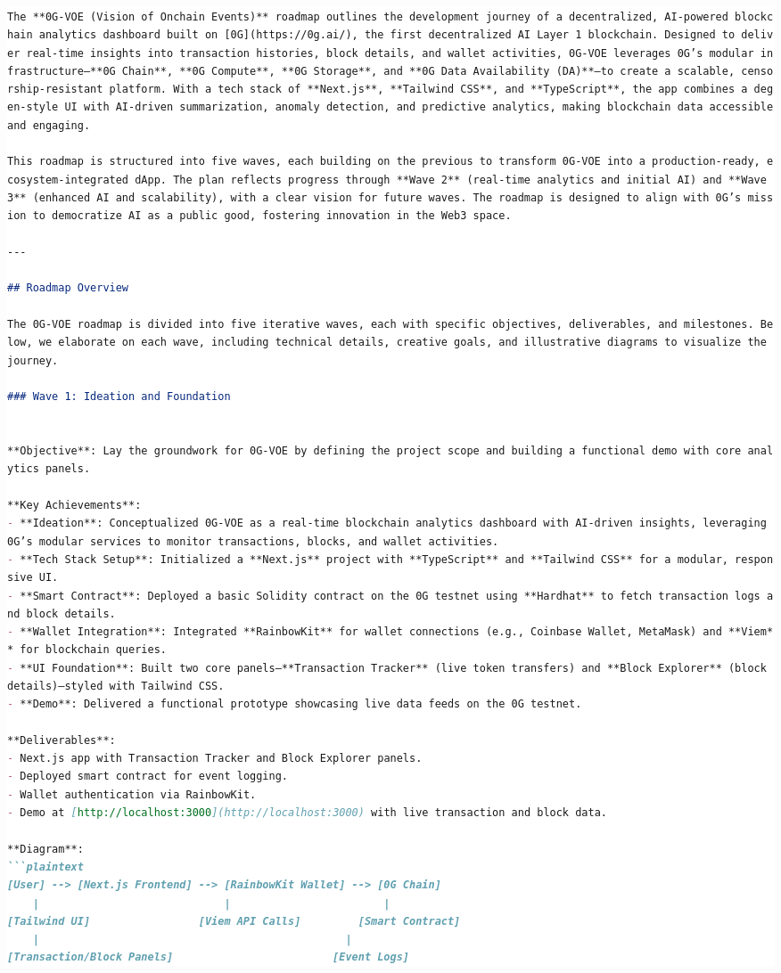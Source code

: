 ```markdown
The **0G-VOE (Vision of Onchain Events)** roadmap outlines the development journey of a decentralized, AI-powered blockchain analytics dashboard built on [0G](https://0g.ai/), the first decentralized AI Layer 1 blockchain. Designed to deliver real-time insights into transaction histories, block details, and wallet activities, 0G-VOE leverages 0G’s modular infrastructure—**0G Chain**, **0G Compute**, **0G Storage**, and **0G Data Availability (DA)**—to create a scalable, censorship-resistant platform. With a tech stack of **Next.js**, **Tailwind CSS**, and **TypeScript**, the app combines a degen-style UI with AI-driven summarization, anomaly detection, and predictive analytics, making blockchain data accessible and engaging.

This roadmap is structured into five waves, each building on the previous to transform 0G-VOE into a production-ready, ecosystem-integrated dApp. The plan reflects progress through **Wave 2** (real-time analytics and initial AI) and **Wave 3** (enhanced AI and scalability), with a clear vision for future waves. The roadmap is designed to align with 0G’s mission to democratize AI as a public good, fostering innovation in the Web3 space.

---

## Roadmap Overview

The 0G-VOE roadmap is divided into five iterative waves, each with specific objectives, deliverables, and milestones. Below, we elaborate on each wave, including technical details, creative goals, and illustrative diagrams to visualize the journey.

### Wave 1: Ideation and Foundation


**Objective**: Lay the groundwork for 0G-VOE by defining the project scope and building a functional demo with core analytics panels.

**Key Achievements**:
- **Ideation**: Conceptualized 0G-VOE as a real-time blockchain analytics dashboard with AI-driven insights, leveraging 0G’s modular services to monitor transactions, blocks, and wallet activities.
- **Tech Stack Setup**: Initialized a **Next.js** project with **TypeScript** and **Tailwind CSS** for a modular, responsive UI.
- **Smart Contract**: Deployed a basic Solidity contract on the 0G testnet using **Hardhat** to fetch transaction logs and block details.
- **Wallet Integration**: Integrated **RainbowKit** for wallet connections (e.g., Coinbase Wallet, MetaMask) and **Viem** for blockchain queries.
- **UI Foundation**: Built two core panels—**Transaction Tracker** (live token transfers) and **Block Explorer** (block details)—styled with Tailwind CSS.
- **Demo**: Delivered a functional prototype showcasing live data feeds on the 0G testnet.

**Deliverables**:
- Next.js app with Transaction Tracker and Block Explorer panels.
- Deployed smart contract for event logging.
- Wallet authentication via RainbowKit.
- Demo at [http://localhost:3000](http://localhost:3000) with live transaction and block data.

**Diagram**:
```plaintext
[User] --> [Next.js Frontend] --> [RainbowKit Wallet] --> [0G Chain]
    |                             |                        |
[Tailwind UI]                 [Viem API Calls]         [Smart Contract]
    |                                                |
[Transaction/Block Panels]                         [Event Logs]
```
